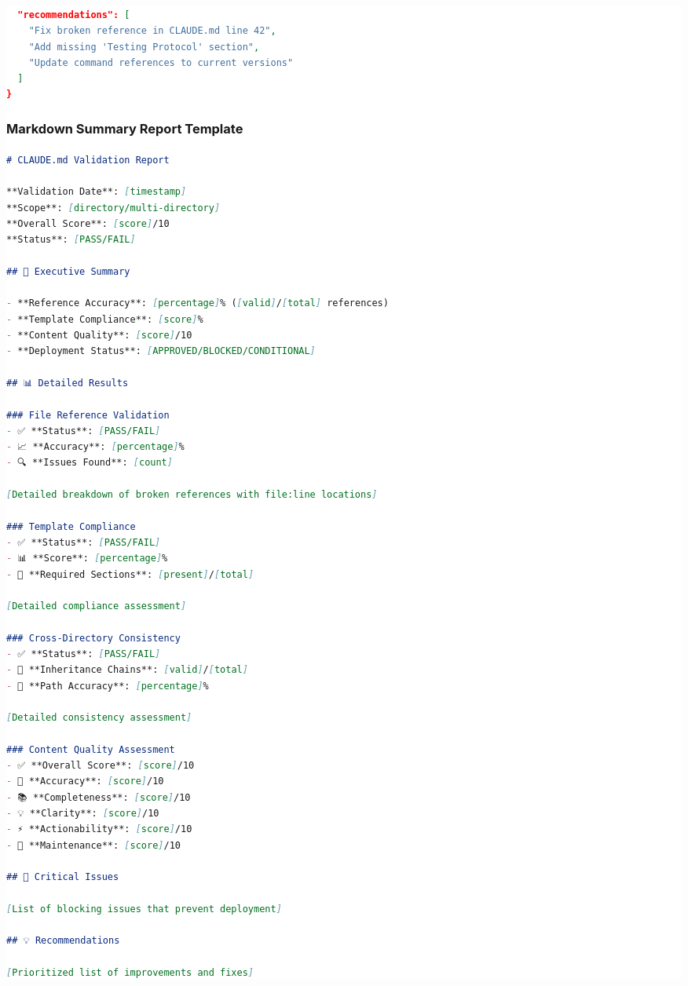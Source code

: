 ```json
  "recommendations": [
    "Fix broken reference in CLAUDE.md line 42",
    "Add missing 'Testing Protocol' section",
    "Update command references to current versions"
  ]
}
```

### Markdown Summary Report Template
```markdown
# CLAUDE.md Validation Report

**Validation Date**: [timestamp]
**Scope**: [directory/multi-directory]  
**Overall Score**: [score]/10
**Status**: [PASS/FAIL]

## 🎯 Executive Summary

- **Reference Accuracy**: [percentage]% ([valid]/[total] references)
- **Template Compliance**: [score]% 
- **Content Quality**: [score]/10
- **Deployment Status**: [APPROVED/BLOCKED/CONDITIONAL]

## 📊 Detailed Results

### File Reference Validation
- ✅ **Status**: [PASS/FAIL]
- 📈 **Accuracy**: [percentage]%
- 🔍 **Issues Found**: [count]

[Detailed breakdown of broken references with file:line locations]

### Template Compliance 
- ✅ **Status**: [PASS/FAIL]
- 📊 **Score**: [percentage]%
- 📝 **Required Sections**: [present]/[total]

[Detailed compliance assessment]

### Cross-Directory Consistency
- ✅ **Status**: [PASS/FAIL]  
- 🔗 **Inheritance Chains**: [valid]/[total]
- 📍 **Path Accuracy**: [percentage]%

[Detailed consistency assessment]

### Content Quality Assessment
- ✅ **Overall Score**: [score]/10
- 🎯 **Accuracy**: [score]/10
- 📚 **Completeness**: [score]/10
- 💡 **Clarity**: [score]/10
- ⚡ **Actionability**: [score]/10
- 🔄 **Maintenance**: [score]/10

## 🚨 Critical Issues

[List of blocking issues that prevent deployment]

## 💡 Recommendations

[Prioritized list of improvements and fixes]

```